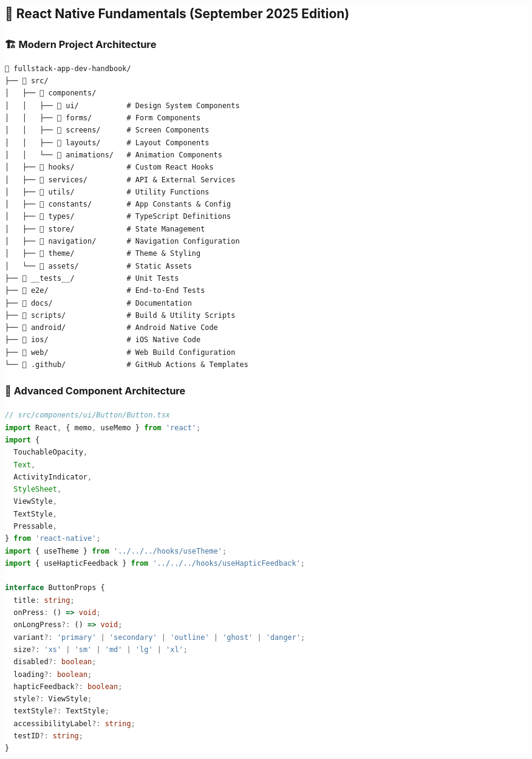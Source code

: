 
## 📱 **React Native Fundamentals (September 2025 Edition)**

### 🏗️ **Modern Project Architecture**

```
📁 fullstack-app-dev-handbook/
├── 📁 src/
│   ├── 📁 components/
│   │   ├── 📁 ui/           # Design System Components
│   │   ├── 📁 forms/        # Form Components
│   │   ├── 📁 screens/      # Screen Components
│   │   ├── 📁 layouts/      # Layout Components
│   │   └── 📁 animations/   # Animation Components
│   ├── 📁 hooks/            # Custom React Hooks
│   ├── 📁 services/         # API & External Services
│   ├── 📁 utils/            # Utility Functions
│   ├── 📁 constants/        # App Constants & Config
│   ├── 📁 types/            # TypeScript Definitions
│   ├── 📁 store/            # State Management
│   ├── 📁 navigation/       # Navigation Configuration
│   ├── 📁 theme/            # Theme & Styling
│   └── 📁 assets/           # Static Assets
├── 📁 __tests__/            # Unit Tests
├── 📁 e2e/                  # End-to-End Tests
├── 📁 docs/                 # Documentation
├── 📁 scripts/              # Build & Utility Scripts
├── 📁 android/              # Android Native Code
├── 📁 ios/                  # iOS Native Code
├── 📁 web/                  # Web Build Configuration
└── 📁 .github/              # GitHub Actions & Templates
```

### 🎨 **Advanced Component Architecture**

```typescript
// src/components/ui/Button/Button.tsx
import React, { memo, useMemo } from 'react';
import {
  TouchableOpacity,
  Text,
  ActivityIndicator,
  StyleSheet,
  ViewStyle,
  TextStyle,
  Pressable,
} from 'react-native';
import { useTheme } from '../../../hooks/useTheme';
import { useHapticFeedback } from '../../../hooks/useHapticFeedback';

interface ButtonProps {
  title: string;
  onPress: () => void;
  onLongPress?: () => void;
  variant?: 'primary' | 'secondary' | 'outline' | 'ghost' | 'danger';
  size?: 'xs' | 'sm' | 'md' | 'lg' | 'xl';
  disabled?: boolean;
  loading?: boolean;
  hapticFeedback?: boolean;
  style?: ViewStyle;
  textStyle?: TextStyle;
  accessibilityLabel?: string;
  testID?: string;
}
```